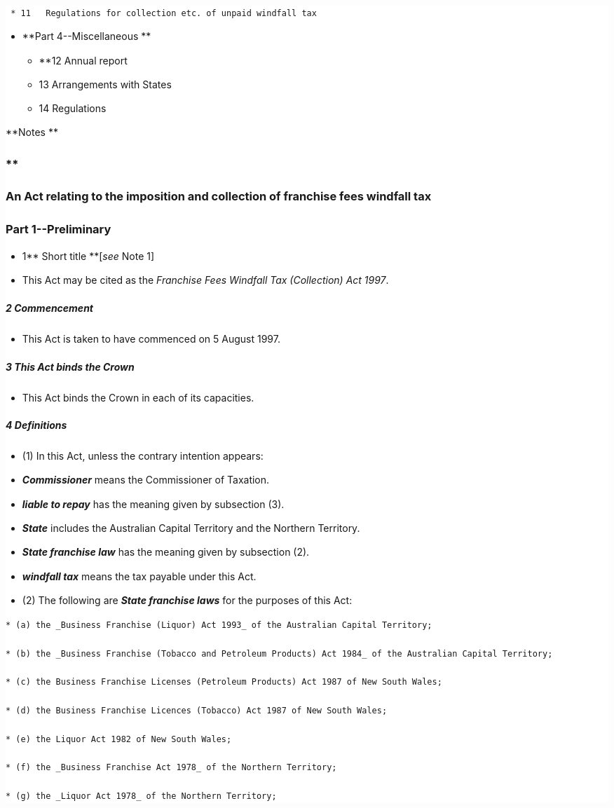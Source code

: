      * 11	Regulations for collection etc. of unpaid windfall tax	 

  * **Part 4--Miscellaneous	 **

     * **12	Annual report	 

     * 13	Arrangements with States	 

     * 14	Regulations	 

**Notes	 **

### **
### An Act relating to the imposition and collection of franchise fees windfall tax


### Part 1--Preliminary

   * 1**  Short title **[_see_ Note 1]

   * This Act may be cited as the _Franchise Fees Windfall Tax (Collection) Act 1997_.

##### 2  Commencement

   * This Act is taken to have commenced on 5 August 1997.

##### 3  This Act binds the Crown

   * This Act binds the Crown in each of its capacities.

##### 4  Definitions

   * (1) In this Act, unless the contrary intention appears:

   * **_Commissioner_** means the Commissioner of Taxation.

   * **_liable to repay_** has the meaning given by subsection (3).

   * **_State_** includes the Australian Capital Territory and the Northern Territory.

   * **_State franchise law_** has the meaning given by subsection (2).

   * **_windfall tax_** means the tax payable under this Act.

   * (2) The following are **_State franchise laws_** for the purposes of this Act:

    * (a) the _Business Franchise (Liquor) Act 1993_ of the Australian Capital Territory;

    * (b) the _Business Franchise (Tobacco and Petroleum Products) Act 1984_ of the Australian Capital Territory;

    * (c) the Business Franchise Licenses (Petroleum Products) Act 1987 of New South Wales;

    * (d) the Business Franchise Licences (Tobacco) Act 1987 of New South Wales;

    * (e) the Liquor Act 1982 of New South Wales;

    * (f) the _Business Franchise Act 1978_ of the Northern Territory;

    * (g) the _Liquor Act 1978_ of the Northern Territory;
